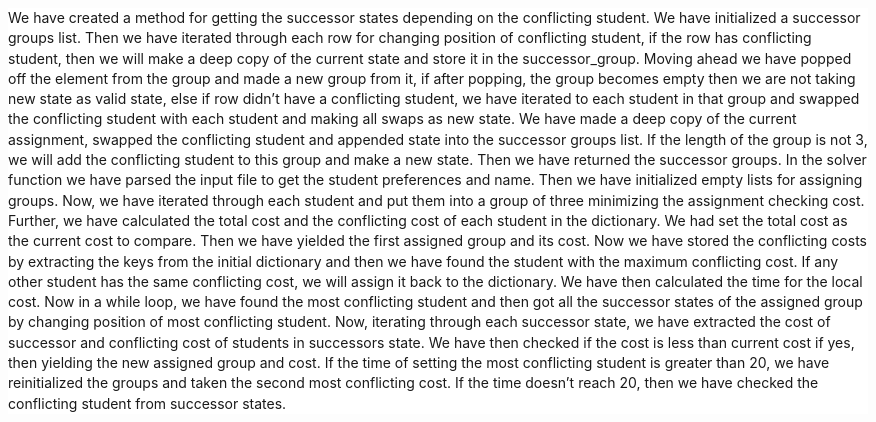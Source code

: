 We have created a method for getting the successor states depending on the conflicting student. We have initialized a successor groups list. Then we have iterated through each row for changing position of conflicting student, if the row has conflicting student, then we will make a deep copy of the current state and store it in the successor_group. Moving ahead we have popped off the element from the group and made a new group from it, if after popping, the group becomes empty then we are not taking new state as valid state, else if row didn’t have a conflicting student, we have iterated to each student in that group and swapped the conflicting student with each student and making all swaps as new state. We have made a deep copy of the current assignment, swapped the conflicting student and appended state into the successor groups list. If the length of the group is not 3, we will add the conflicting student to this group and make a new state. Then we have returned the successor groups. In the solver function we have parsed the input file to get the student preferences and name. Then we have initialized empty lists for assigning groups. Now, we have iterated through each student and put them into a group of three minimizing the assignment checking cost. Further, we have calculated the total cost and the conflicting cost of each student in the dictionary. We had set the total cost as the current cost to compare.  Then we have yielded the first assigned group and its cost. Now we have stored the conflicting costs by extracting the keys from the initial dictionary and then we have found the student with the maximum conflicting cost. If any other student has the same conflicting cost, we will assign it back to the dictionary. We have then calculated the time for the local cost. Now in a while loop, we have found the most conflicting student and then got all the successor states of the assigned group by changing position of most conflicting student. Now, iterating through each successor state, we have extracted the cost of successor and conflicting cost of students in successors state. We have then checked if the cost is less than current cost if yes, then yielding the new assigned group and cost. If the time of setting the most conflicting student is greater than 20, we have reinitialized the groups and taken the second most conflicting cost. If the time doesn’t reach 20, then we have checked the conflicting student from successor states.
